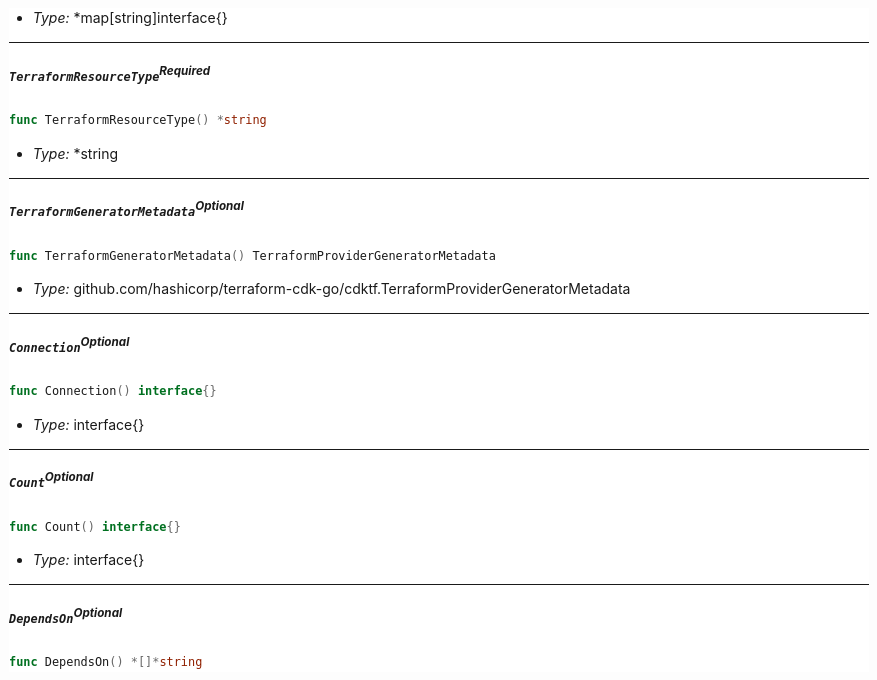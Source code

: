 - *Type:* *map[string]interface{}

---

##### `TerraformResourceType`<sup>Required</sup> <a name="TerraformResourceType" id="@cdktf/provider-cloudflare.zeroTrustRiskBehavior.ZeroTrustRiskBehavior.property.terraformResourceType"></a>

```go
func TerraformResourceType() *string
```

- *Type:* *string

---

##### `TerraformGeneratorMetadata`<sup>Optional</sup> <a name="TerraformGeneratorMetadata" id="@cdktf/provider-cloudflare.zeroTrustRiskBehavior.ZeroTrustRiskBehavior.property.terraformGeneratorMetadata"></a>

```go
func TerraformGeneratorMetadata() TerraformProviderGeneratorMetadata
```

- *Type:* github.com/hashicorp/terraform-cdk-go/cdktf.TerraformProviderGeneratorMetadata

---

##### `Connection`<sup>Optional</sup> <a name="Connection" id="@cdktf/provider-cloudflare.zeroTrustRiskBehavior.ZeroTrustRiskBehavior.property.connection"></a>

```go
func Connection() interface{}
```

- *Type:* interface{}

---

##### `Count`<sup>Optional</sup> <a name="Count" id="@cdktf/provider-cloudflare.zeroTrustRiskBehavior.ZeroTrustRiskBehavior.property.count"></a>

```go
func Count() interface{}
```

- *Type:* interface{}

---

##### `DependsOn`<sup>Optional</sup> <a name="DependsOn" id="@cdktf/provider-cloudflare.zeroTrustRiskBehavior.ZeroTrustRiskBehavior.property.dependsOn"></a>

```go
func DependsOn() *[]*string
```
